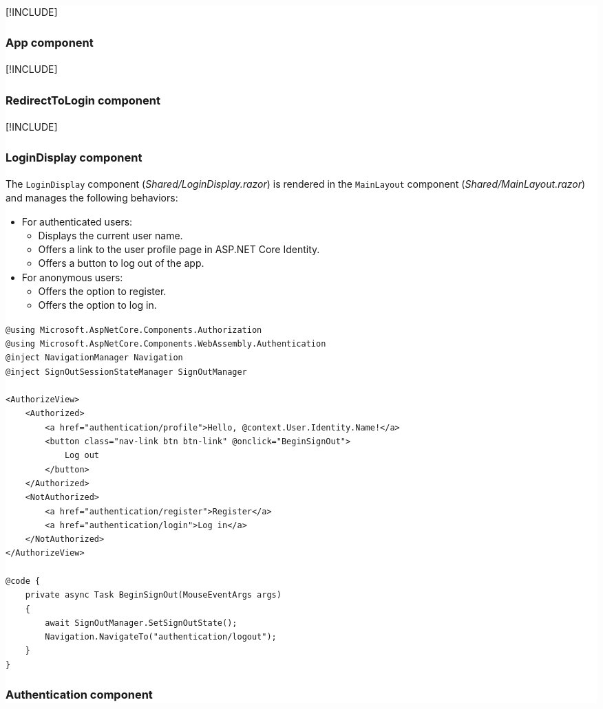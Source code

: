 [!INCLUDE[](~/includes/blazor-security/index-page-authentication.md)]

### App component

[!INCLUDE[](~/includes/blazor-security/app-component.md)]

### RedirectToLogin component

[!INCLUDE[](~/includes/blazor-security/redirecttologin-component.md)]

### LoginDisplay component

The `LoginDisplay` component (*Shared/LoginDisplay.razor*) is rendered in the `MainLayout` component (*Shared/MainLayout.razor*) and manages the following behaviors:

* For authenticated users:
  * Displays the current user name.
  * Offers a link to the user profile page in ASP.NET Core Identity.
  * Offers a button to log out of the app.
* For anonymous users:
  * Offers the option to register.
  * Offers the option to log in.

```razor
@using Microsoft.AspNetCore.Components.Authorization
@using Microsoft.AspNetCore.Components.WebAssembly.Authentication
@inject NavigationManager Navigation
@inject SignOutSessionStateManager SignOutManager

<AuthorizeView>
    <Authorized>
        <a href="authentication/profile">Hello, @context.User.Identity.Name!</a>
        <button class="nav-link btn btn-link" @onclick="BeginSignOut">
            Log out
        </button>
    </Authorized>
    <NotAuthorized>
        <a href="authentication/register">Register</a>
        <a href="authentication/login">Log in</a>
    </NotAuthorized>
</AuthorizeView>

@code {
    private async Task BeginSignOut(MouseEventArgs args)
    {
        await SignOutManager.SetSignOutState();
        Navigation.NavigateTo("authentication/logout");
    }
}
```

### Authentication component
